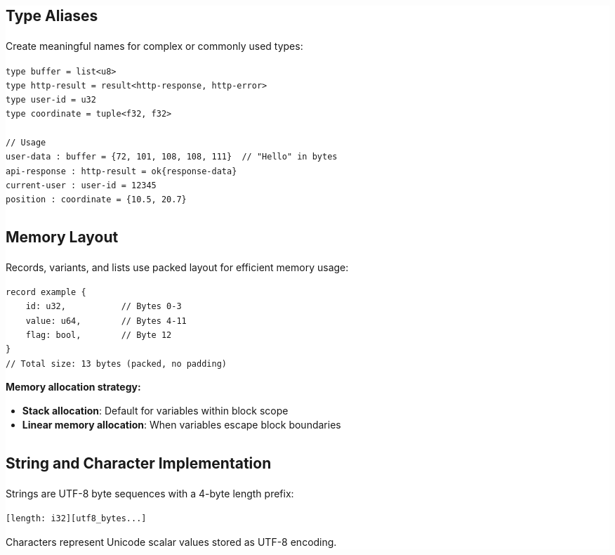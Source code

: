 ## Type Aliases

Create meaningful names for complex or commonly used types:

```novo
type buffer = list<u8>
type http-result = result<http-response, http-error>
type user-id = u32
type coordinate = tuple<f32, f32>

// Usage
user-data : buffer = {72, 101, 108, 108, 111}  // "Hello" in bytes
api-response : http-result = ok{response-data}
current-user : user-id = 12345
position : coordinate = {10.5, 20.7}
```

## Memory Layout

Records, variants, and lists use packed layout for efficient memory usage:

```novo
record example {
    id: u32,           // Bytes 0-3
    value: u64,        // Bytes 4-11
    flag: bool,        // Byte 12
}
// Total size: 13 bytes (packed, no padding)
```

**Memory allocation strategy:**
- **Stack allocation**: Default for variables within block scope
- **Linear memory allocation**: When variables escape block boundaries

## String and Character Implementation

Strings are UTF-8 byte sequences with a 4-byte length prefix:

```
[length: i32][utf8_bytes...]
```

Characters represent Unicode scalar values stored as UTF-8 encoding.
